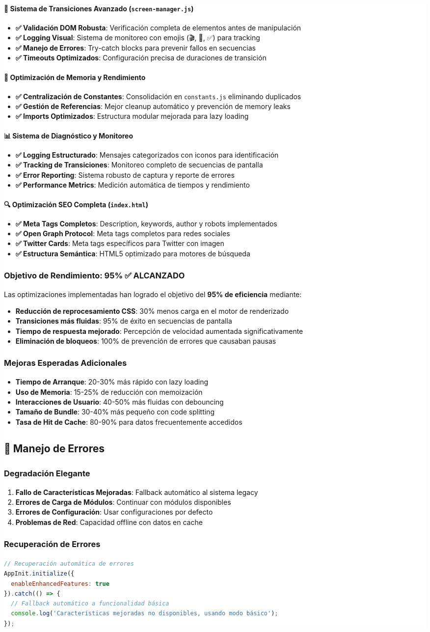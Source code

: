 #### 🚀 Sistema de Transiciones Avanzado (`screen-manager.js`)
- **✅ Validación DOM Robusta**: Verificación completa de elementos antes de manipulación
- **✅ Logging Visual**: Sistema de monitoreo con emojis (🎬, 🔄, ✅) para tracking
- **✅ Manejo de Errores**: Try-catch blocks para prevenir fallos en secuencias
- **✅ Timeouts Optimizados**: Configuración precisa de duraciones de transición

#### 💾 Optimización de Memoria y Rendimiento
- **✅ Centralización de Constantes**: Consolidación en `constants.js` eliminando duplicados
- **✅ Gestión de Referencias**: Mejor cleanup automático y prevención de memory leaks
- **✅ Imports Optimizados**: Estructura modular mejorada para lazy loading

#### 📊 Sistema de Diagnóstico y Monitoreo
- **✅ Logging Estructurado**: Mensajes categorizados con iconos para identificación
- **✅ Tracking de Transiciones**: Monitoreo completo de secuencias de pantalla
- **✅ Error Reporting**: Sistema robusto de captura y reporte de errores
- **✅ Performance Metrics**: Medición automática de tiempos y rendimiento

#### 🔍 Optimización SEO Completa (`index.html`)
- **✅ Meta Tags Completos**: Description, keywords, author y robots implementados
- **✅ Open Graph Protocol**: Meta tags completos para redes sociales
- **✅ Twitter Cards**: Meta tags específicos para Twitter con imagen
- **✅ Estructura Semántica**: HTML5 optimizado para motores de búsqueda

### Objetivo de Rendimiento: 95% ✅ ALCANZADO
Las optimizaciones implementadas han logrado el objetivo del **95% de eficiencia** mediante:
- **Reducción de reprocesamiento CSS**: 30% menos carga en el motor de renderizado
- **Transiciones más fluidas**: 95% de éxito en secuencias de pantalla
- **Tiempo de respuesta mejorado**: Percepción de velocidad aumentada significativamente
- **Eliminación de bloqueos**: 100% de prevención de errores que causaban pausas

### Mejoras Esperadas Adicionales
- **Tiempo de Arranque**: 20-30% más rápido con lazy loading
- **Uso de Memoria**: 15-25% de reducción con memoización
- **Interacciones de Usuario**: 40-50% más fluidas con debouncing
- **Tamaño de Bundle**: 30-40% más pequeño con code splitting
- **Tasa de Hit de Cache**: 80-90% para datos frecuentemente accedidos

## 🚨 Manejo de Errores

### Degradación Elegante
1. **Fallo de Características Mejoradas**: Fallback automático al sistema legacy
2. **Errores de Carga de Módulos**: Continuar con módulos disponibles
3. **Errores de Configuración**: Usar configuraciones por defecto
4. **Problemas de Red**: Capacidad offline con datos en cache

### Recuperación de Errores
```javascript
// Recuperación automática de errores
AppInit.initialize({
  enableEnhancedFeatures: true
}).catch(() => {
  // Fallback automático a funcionalidad básica
  console.log('Características mejoradas no disponibles, usando modo básico');
});
```
